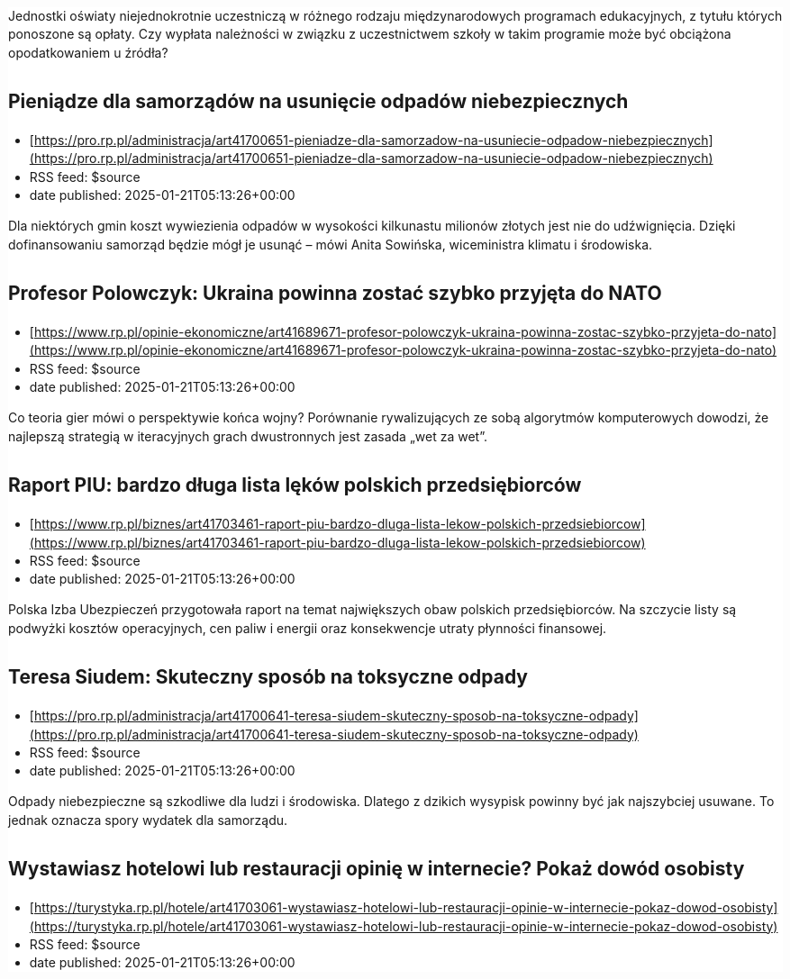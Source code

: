 Jednostki oświaty niejednokrotnie uczestniczą w różnego rodzaju międzynarodowych programach edukacyjnych, z tytułu których ponoszone są opłaty. Czy wypłata należności w związku z uczestnictwem szkoły w takim programie może być obciążona opodatkowaniem u źródła?

## Pieniądze dla samorządów na usunięcie odpadów niebezpiecznych
 - [https://pro.rp.pl/administracja/art41700651-pieniadze-dla-samorzadow-na-usuniecie-odpadow-niebezpiecznych](https://pro.rp.pl/administracja/art41700651-pieniadze-dla-samorzadow-na-usuniecie-odpadow-niebezpiecznych)
 - RSS feed: $source
 - date published: 2025-01-21T05:13:26+00:00

Dla niektórych gmin koszt wywiezienia odpadów w wysokości kilkunastu milionów złotych jest nie do udźwignięcia. Dzięki dofinansowaniu samorząd będzie mógł je usunąć – mówi Anita Sowińska, wiceministra klimatu i środowiska.

## Profesor Polowczyk: Ukraina powinna zostać szybko przyjęta do NATO
 - [https://www.rp.pl/opinie-ekonomiczne/art41689671-profesor-polowczyk-ukraina-powinna-zostac-szybko-przyjeta-do-nato](https://www.rp.pl/opinie-ekonomiczne/art41689671-profesor-polowczyk-ukraina-powinna-zostac-szybko-przyjeta-do-nato)
 - RSS feed: $source
 - date published: 2025-01-21T05:13:26+00:00

Co teoria gier mówi o perspektywie końca wojny? Porównanie rywalizujących ze sobą algorytmów komputerowych dowodzi, że najlepszą strategią w iteracyjnych grach dwustronnych jest zasada „wet za wet”.

## Raport PIU: bardzo długa lista lęków polskich przedsiębiorców
 - [https://www.rp.pl/biznes/art41703461-raport-piu-bardzo-dluga-lista-lekow-polskich-przedsiebiorcow](https://www.rp.pl/biznes/art41703461-raport-piu-bardzo-dluga-lista-lekow-polskich-przedsiebiorcow)
 - RSS feed: $source
 - date published: 2025-01-21T05:13:26+00:00

Polska Izba Ubezpieczeń przygotowała raport na temat największych obaw polskich przedsiębiorców. Na szczycie listy są podwyżki kosztów operacyjnych, cen paliw i energii oraz konsekwencje utraty płynności finansowej.

## Teresa Siudem: Skuteczny sposób na toksyczne odpady
 - [https://pro.rp.pl/administracja/art41700641-teresa-siudem-skuteczny-sposob-na-toksyczne-odpady](https://pro.rp.pl/administracja/art41700641-teresa-siudem-skuteczny-sposob-na-toksyczne-odpady)
 - RSS feed: $source
 - date published: 2025-01-21T05:13:26+00:00

Odpady niebezpieczne są szkodliwe dla ludzi i środowiska. Dlatego z dzikich wysypisk powinny być jak najszybciej usuwane. To jednak oznacza spory wydatek dla samorządu.

## Wystawiasz hotelowi lub restauracji opinię w internecie? Pokaż dowód osobisty
 - [https://turystyka.rp.pl/hotele/art41703061-wystawiasz-hotelowi-lub-restauracji-opinie-w-internecie-pokaz-dowod-osobisty](https://turystyka.rp.pl/hotele/art41703061-wystawiasz-hotelowi-lub-restauracji-opinie-w-internecie-pokaz-dowod-osobisty)
 - RSS feed: $source
 - date published: 2025-01-21T05:13:26+00:00
